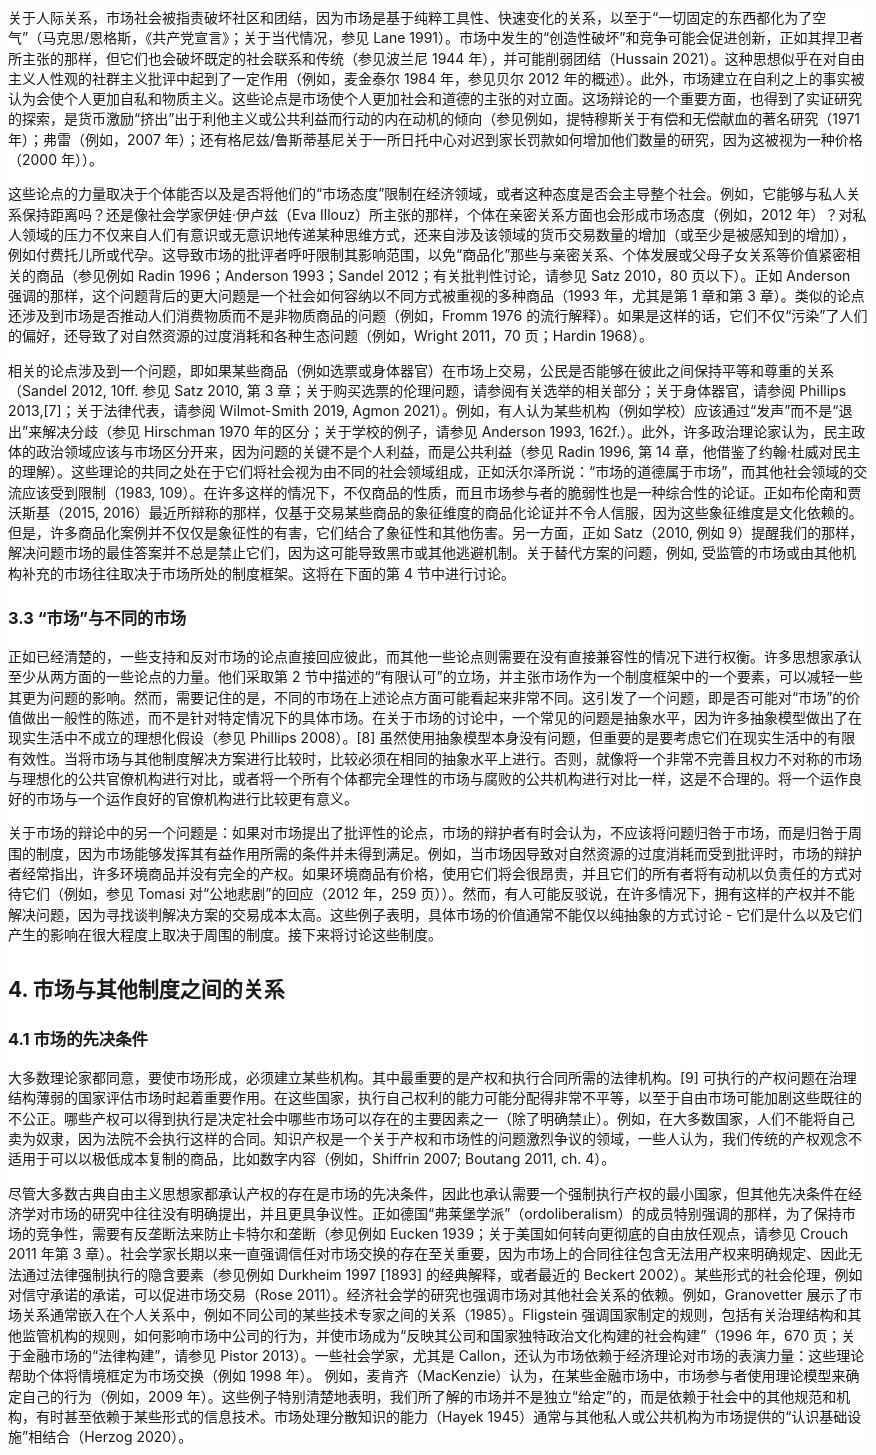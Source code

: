 关于人际关系，市场社会被指责破坏社区和团结，因为市场是基于纯粹工具性、快速变化的关系，以至于“一切固定的东西都化为了空气”（马克思/恩格斯，《共产党宣言》；关于当代情况，参见 Lane 1991）。市场中发生的“创造性破坏”和竞争可能会促进创新，正如其捍卫者所主张的那样，但它们也会破坏既定的社会联系和传统（参见波兰尼 1944 年），并可能削弱团结（Hussain 2021）。这种思想似乎在对自由主义人性观的社群主义批评中起到了一定作用（例如，麦金泰尔 1984 年，参见贝尔 2012 年的概述）。此外，市场建立在自利之上的事实被认为会使个人更加自私和物质主义。这些论点是市场使个人更加社会和道德的主张的对立面。这场辩论的一个重要方面，也得到了实证研究的探索，是货币激励“挤出”出于利他主义或公共利益而行动的内在动机的倾向（参见例如，提特穆斯关于有偿和无偿献血的著名研究（1971 年）；弗雷（例如，2007 年）；还有格尼兹/鲁斯蒂基尼关于一所日托中心对迟到家长罚款如何增加他们数量的研究，因为这被视为一种价格（2000 年））。

这些论点的力量取决于个体能否以及是否将他们的“市场态度”限制在经济领域，或者这种态度是否会主导整个社会。例如，它能够与私人关系保持距离吗？还是像社会学家伊娃·伊卢兹（Eva Illouz）所主张的那样，个体在亲密关系方面也会形成市场态度（例如，2012 年）？对私人领域的压力不仅来自人们有意识或无意识地传递某种思维方式，还来自涉及该领域的货币交易数量的增加（或至少是被感知到的增加），例如付费托儿所或代孕。这导致市场的批评者呼吁限制其影响范围，以免“商品化”那些与亲密关系、个体发展或父母子女关系等价值紧密相关的商品（参见例如 Radin 1996；Anderson 1993；Sandel 2012；有关批判性讨论，请参见 Satz 2010，80 页以下）。正如 Anderson 强调的那样，这个问题背后的更大问题是一个社会如何容纳以不同方式被重视的多种商品（1993 年，尤其是第 1 章和第 3 章）。类似的论点还涉及到市场是否推动人们消费物质而不是非物质商品的问题（例如，Fromm 1976 的流行解释）。如果是这样的话，它们不仅“污染”了人们的偏好，还导致了对自然资源的过度消耗和各种生态问题（例如，Wright 2011，70 页；Hardin 1968）。

相关的论点涉及到一个问题，即如果某些商品（例如选票或身体器官）在市场上交易，公民是否能够在彼此之间保持平等和尊重的关系（Sandel 2012, 10ff. 参见 Satz 2010, 第 3 章；关于购买选票的伦理问题，请参阅有关选举的相关部分；关于身体器官，请参阅 Phillips 2013,[7]；关于法律代表，请参阅 Wilmot-Smith 2019, Agmon 2021）。例如，有人认为某些机构（例如学校）应该通过“发声”而不是“退出”来解决分歧（参见 Hirschman 1970 年的区分；关于学校的例子，请参见 Anderson 1993, 162f.）。此外，许多政治理论家认为，民主政体的政治领域应该与市场区分开来，因为问题的关键不是个人利益，而是公共利益（参见 Radin 1996, 第 14 章，他借鉴了约翰·杜威对民主的理解）。这些理论的共同之处在于它们将社会视为由不同的社会领域组成，正如沃尔泽所说：“市场的道德属于市场”，而其他社会领域的交流应该受到限制（1983, 109）。在许多这样的情况下，不仅商品的性质，而且市场参与者的脆弱性也是一种综合性的论证。正如布伦南和贾沃斯基（2015, 2016）最近所辩称的那样，仅基于交易某些商品的象征维度的商品化论证并不令人信服，因为这些象征维度是文化依赖的。但是，许多商品化案例并不仅仅是象征性的有害，它们结合了象征性和其他伤害。另一方面，正如 Satz（2010, 例如 9）提醒我们的那样，解决问题市场的最佳答案并不总是禁止它们，因为这可能导致黑市或其他逃避机制。关于替代方案的问题，例如, 受监管的市场或由其他机构补充的市场往往取决于市场所处的制度框架。这将在下面的第 4 节中进行讨论。

### 3.3 “市场”与不同的市场

正如已经清楚的，一些支持和反对市场的论点直接回应彼此，而其他一些论点则需要在没有直接兼容性的情况下进行权衡。许多思想家承认至少从两方面的一些论点的力量。他们采取第 2 节中描述的“有限认可”的立场，并主张市场作为一个制度框架中的一个要素，可以减轻一些其更为问题的影响。然而，需要记住的是，不同的市场在上述论点方面可能看起来非常不同。这引发了一个问题，即是否可能对“市场”的价值做出一般性的陈述，而不是针对特定情况下的具体市场。在关于市场的讨论中，一个常见的问题是抽象水平，因为许多抽象模型做出了在现实生活中不成立的理想化假设（参见 Phillips 2008）。[8] 虽然使用抽象模型本身没有问题，但重要的是要考虑它们在现实生活中的有限有效性。当将市场与其他制度解决方案进行比较时，比较必须在相同的抽象水平上进行。否则，就像将一个非常不完善且权力不对称的市场与理想化的公共官僚机构进行对比，或者将一个所有个体都完全理性的市场与腐败的公共机构进行对比一样，这是不合理的。将一个运作良好的市场与一个运作良好的官僚机构进行比较更有意义。

关于市场的辩论中的另一个问题是：如果对市场提出了批评性的论点，市场的辩护者有时会认为，不应该将问题归咎于市场，而是归咎于周围的制度，因为市场能够发挥其有益作用所需的条件并未得到满足。例如，当市场因导致对自然资源的过度消耗而受到批评时，市场的辩护者经常指出，许多环境商品并没有完全的产权。如果环境商品有价格，使用它们将会很昂贵，并且它们的所有者将有动机以负责任的方式对待它们（例如，参见 Tomasi 对“公地悲剧”的回应（2012 年，259 页））。然而，有人可能反驳说，在许多情况下，拥有这样的产权并不能解决问题，因为寻找谈判解决方案的交易成本太高。这些例子表明，具体市场的价值通常不能仅以纯抽象的方式讨论 - 它们是什么以及它们产生的影响在很大程度上取决于周围的制度。接下来将讨论这些制度。

## 4. 市场与其他制度之间的关系

### 4.1 市场的先决条件

大多数理论家都同意，要使市场形成，必须建立某些机构。其中最重要的是产权和执行合同所需的法律机构。[9] 可执行的产权问题在治理结构薄弱的国家评估市场时起着重要作用。在这些国家，执行自己权利的能力可能分配得非常不平等，以至于自由市场可能加剧这些既往的不公正。哪些产权可以得到执行是决定社会中哪些市场可以存在的主要因素之一（除了明确禁止）。例如，在大多数国家，人们不能将自己卖为奴隶，因为法院不会执行这样的合同。知识产权是一个关于产权和市场性的问题激烈争议的领域，一些人认为，我们传统的产权观念不适用于可以以极低成本复制的商品，比如数字内容（例如，Shiffrin 2007; Boutang 2011, ch. 4）。

尽管大多数古典自由主义思想家都承认产权的存在是市场的先决条件，因此也承认需要一个强制执行产权的最小国家，但其他先决条件在经济学对市场的研究中往往没有明确提出，并且更具争议性。正如德国“弗莱堡学派”（ordoliberalism）的成员特别强调的那样，为了保持市场的竞争性，需要有反垄断法来防止卡特尔和垄断（参见例如 Eucken 1939；关于美国如何转向更彻底的自由放任观点，请参见 Crouch 2011 年第 3 章）。社会学家长期以来一直强调信任对市场交换的存在至关重要，因为市场上的合同往往包含无法用产权来明确规定、因此无法通过法律强制执行的隐含要素（参见例如 Durkheim 1997 [1893] 的经典解释，或者最近的 Beckert 2002）。某些形式的社会伦理，例如对信守承诺的承诺，可以促进市场交易（Rose 2011）。经济社会学的研究也强调市场对其他社会关系的依赖。例如，Granovetter 展示了市场关系通常嵌入在个人关系中，例如不同公司的某些技术专家之间的关系（1985）。Fligstein 强调国家制定的规则，包括有关治理结构和其他监管机构的规则，如何影响市场中公司的行为，并使市场成为“反映其公司和国家独特政治文化构建的社会构建”（1996 年，670 页；关于金融市场的“法律构建”，请参见 Pistor 2013）。一些社会学家，尤其是 Callon，还认为市场依赖于经济理论对市场的表演力量：这些理论帮助个体将情境框定为市场交换（例如 1998 年）。 例如，麦肯齐（MacKenzie）认为，在某些金融市场中，市场参与者使用理论模型来确定自己的行为（例如，2009 年）。这些例子特别清楚地表明，我们所了解的市场并不是独立“给定”的，而是依赖于社会中的其他规范和机构，有时甚至依赖于某些形式的信息技术。市场处理分散知识的能力（Hayek 1945）通常与其他私人或公共机构为市场提供的“认识基础设施”相结合（Herzog 2020）。
